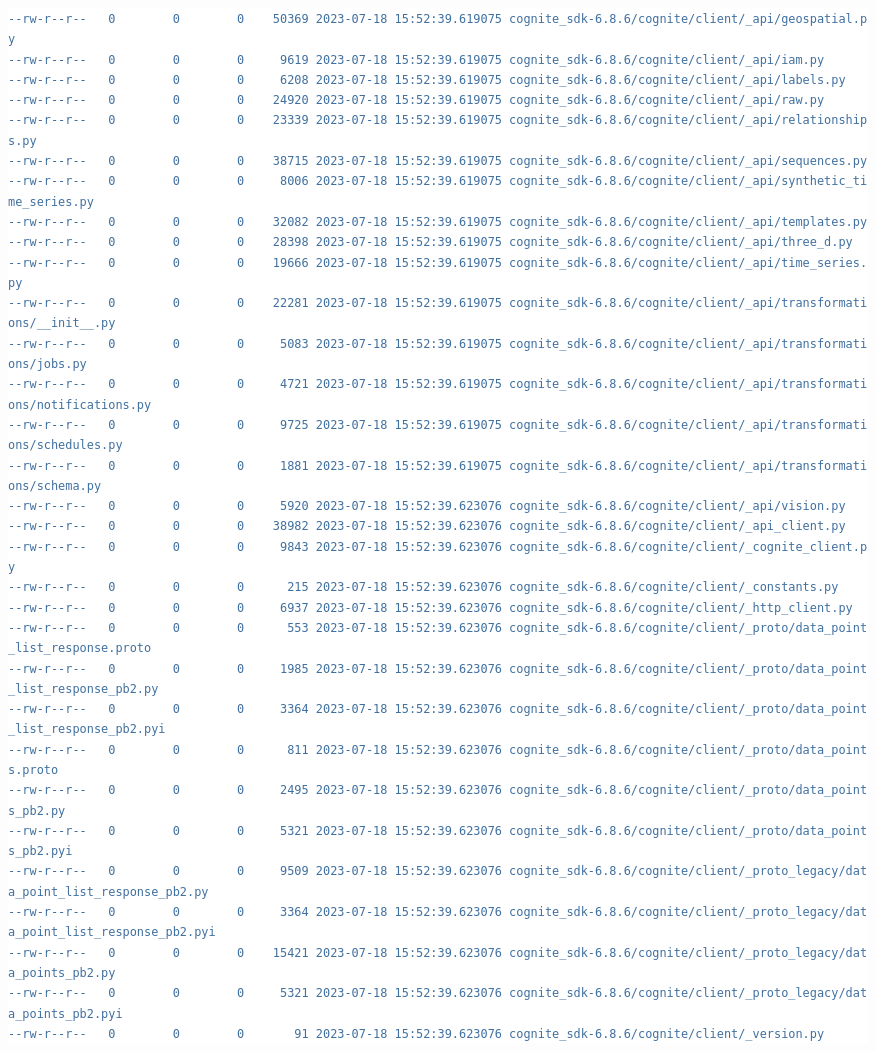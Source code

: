 ```diff
--rw-r--r--   0        0        0    50369 2023-07-18 15:52:39.619075 cognite_sdk-6.8.6/cognite/client/_api/geospatial.py
--rw-r--r--   0        0        0     9619 2023-07-18 15:52:39.619075 cognite_sdk-6.8.6/cognite/client/_api/iam.py
--rw-r--r--   0        0        0     6208 2023-07-18 15:52:39.619075 cognite_sdk-6.8.6/cognite/client/_api/labels.py
--rw-r--r--   0        0        0    24920 2023-07-18 15:52:39.619075 cognite_sdk-6.8.6/cognite/client/_api/raw.py
--rw-r--r--   0        0        0    23339 2023-07-18 15:52:39.619075 cognite_sdk-6.8.6/cognite/client/_api/relationships.py
--rw-r--r--   0        0        0    38715 2023-07-18 15:52:39.619075 cognite_sdk-6.8.6/cognite/client/_api/sequences.py
--rw-r--r--   0        0        0     8006 2023-07-18 15:52:39.619075 cognite_sdk-6.8.6/cognite/client/_api/synthetic_time_series.py
--rw-r--r--   0        0        0    32082 2023-07-18 15:52:39.619075 cognite_sdk-6.8.6/cognite/client/_api/templates.py
--rw-r--r--   0        0        0    28398 2023-07-18 15:52:39.619075 cognite_sdk-6.8.6/cognite/client/_api/three_d.py
--rw-r--r--   0        0        0    19666 2023-07-18 15:52:39.619075 cognite_sdk-6.8.6/cognite/client/_api/time_series.py
--rw-r--r--   0        0        0    22281 2023-07-18 15:52:39.619075 cognite_sdk-6.8.6/cognite/client/_api/transformations/__init__.py
--rw-r--r--   0        0        0     5083 2023-07-18 15:52:39.619075 cognite_sdk-6.8.6/cognite/client/_api/transformations/jobs.py
--rw-r--r--   0        0        0     4721 2023-07-18 15:52:39.619075 cognite_sdk-6.8.6/cognite/client/_api/transformations/notifications.py
--rw-r--r--   0        0        0     9725 2023-07-18 15:52:39.619075 cognite_sdk-6.8.6/cognite/client/_api/transformations/schedules.py
--rw-r--r--   0        0        0     1881 2023-07-18 15:52:39.619075 cognite_sdk-6.8.6/cognite/client/_api/transformations/schema.py
--rw-r--r--   0        0        0     5920 2023-07-18 15:52:39.623076 cognite_sdk-6.8.6/cognite/client/_api/vision.py
--rw-r--r--   0        0        0    38982 2023-07-18 15:52:39.623076 cognite_sdk-6.8.6/cognite/client/_api_client.py
--rw-r--r--   0        0        0     9843 2023-07-18 15:52:39.623076 cognite_sdk-6.8.6/cognite/client/_cognite_client.py
--rw-r--r--   0        0        0      215 2023-07-18 15:52:39.623076 cognite_sdk-6.8.6/cognite/client/_constants.py
--rw-r--r--   0        0        0     6937 2023-07-18 15:52:39.623076 cognite_sdk-6.8.6/cognite/client/_http_client.py
--rw-r--r--   0        0        0      553 2023-07-18 15:52:39.623076 cognite_sdk-6.8.6/cognite/client/_proto/data_point_list_response.proto
--rw-r--r--   0        0        0     1985 2023-07-18 15:52:39.623076 cognite_sdk-6.8.6/cognite/client/_proto/data_point_list_response_pb2.py
--rw-r--r--   0        0        0     3364 2023-07-18 15:52:39.623076 cognite_sdk-6.8.6/cognite/client/_proto/data_point_list_response_pb2.pyi
--rw-r--r--   0        0        0      811 2023-07-18 15:52:39.623076 cognite_sdk-6.8.6/cognite/client/_proto/data_points.proto
--rw-r--r--   0        0        0     2495 2023-07-18 15:52:39.623076 cognite_sdk-6.8.6/cognite/client/_proto/data_points_pb2.py
--rw-r--r--   0        0        0     5321 2023-07-18 15:52:39.623076 cognite_sdk-6.8.6/cognite/client/_proto/data_points_pb2.pyi
--rw-r--r--   0        0        0     9509 2023-07-18 15:52:39.623076 cognite_sdk-6.8.6/cognite/client/_proto_legacy/data_point_list_response_pb2.py
--rw-r--r--   0        0        0     3364 2023-07-18 15:52:39.623076 cognite_sdk-6.8.6/cognite/client/_proto_legacy/data_point_list_response_pb2.pyi
--rw-r--r--   0        0        0    15421 2023-07-18 15:52:39.623076 cognite_sdk-6.8.6/cognite/client/_proto_legacy/data_points_pb2.py
--rw-r--r--   0        0        0     5321 2023-07-18 15:52:39.623076 cognite_sdk-6.8.6/cognite/client/_proto_legacy/data_points_pb2.pyi
--rw-r--r--   0        0        0       91 2023-07-18 15:52:39.623076 cognite_sdk-6.8.6/cognite/client/_version.py
```
